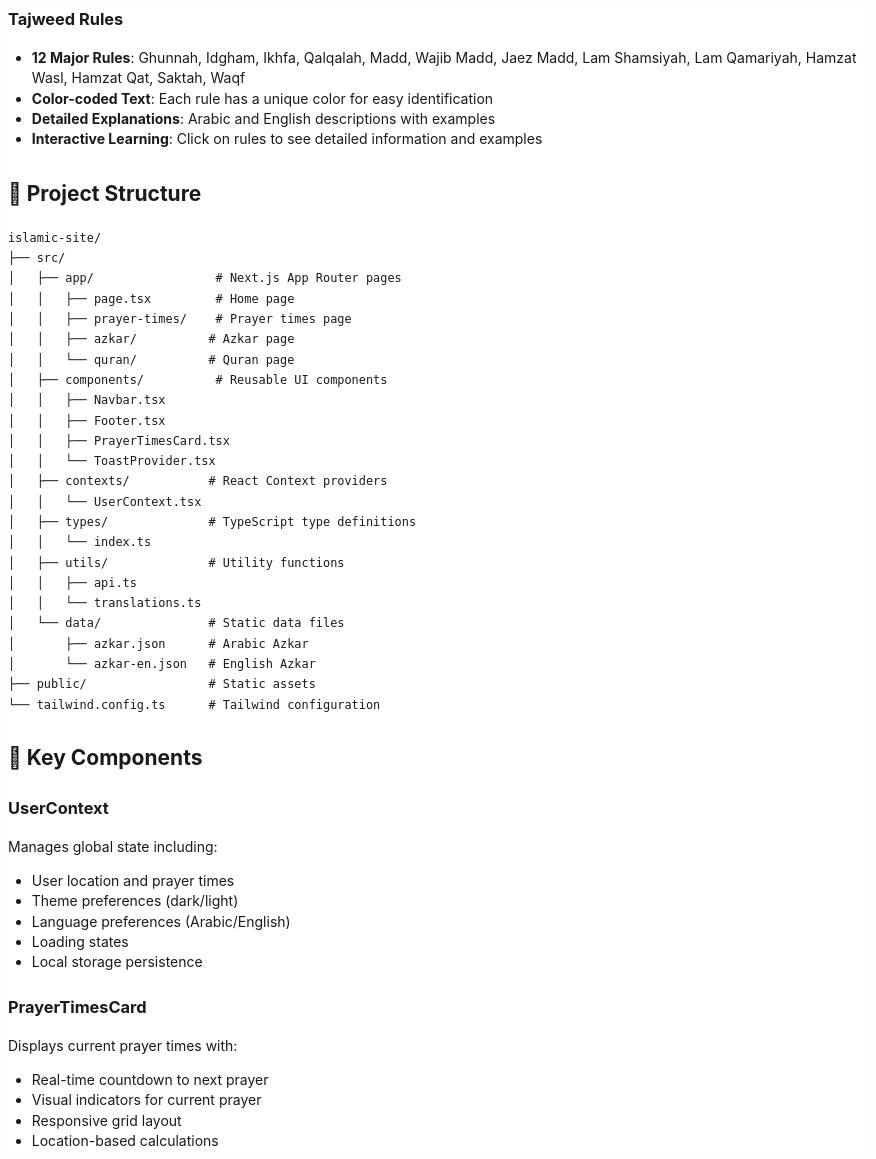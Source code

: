 ### Tajweed Rules
- **12 Major Rules**: Ghunnah, Idgham, Ikhfa, Qalqalah, Madd, Wajib Madd, Jaez Madd, Lam Shamsiyah, Lam Qamariyah, Hamzat Wasl, Hamzat Qat, Saktah, Waqf
- **Color-coded Text**: Each rule has a unique color for easy identification
- **Detailed Explanations**: Arabic and English descriptions with examples
- **Interactive Learning**: Click on rules to see detailed information and examples

## 📁 Project Structure

```
islamic-site/
├── src/
│   ├── app/                 # Next.js App Router pages
│   │   ├── page.tsx         # Home page
│   │   ├── prayer-times/    # Prayer times page
│   │   ├── azkar/          # Azkar page
│   │   └── quran/          # Quran page
│   ├── components/          # Reusable UI components
│   │   ├── Navbar.tsx
│   │   ├── Footer.tsx
│   │   ├── PrayerTimesCard.tsx
│   │   └── ToastProvider.tsx
│   ├── contexts/           # React Context providers
│   │   └── UserContext.tsx
│   ├── types/              # TypeScript type definitions
│   │   └── index.ts
│   ├── utils/              # Utility functions
│   │   ├── api.ts
│   │   └── translations.ts
│   └── data/               # Static data files
│       ├── azkar.json      # Arabic Azkar
│       └── azkar-en.json   # English Azkar
├── public/                 # Static assets
└── tailwind.config.ts      # Tailwind configuration
```

## 🎯 Key Components

### UserContext
Manages global state including:
- User location and prayer times
- Theme preferences (dark/light)
- Language preferences (Arabic/English)
- Loading states
- Local storage persistence

### PrayerTimesCard
Displays current prayer times with:
- Real-time countdown to next prayer
- Visual indicators for current prayer
- Responsive grid layout
- Location-based calculations
